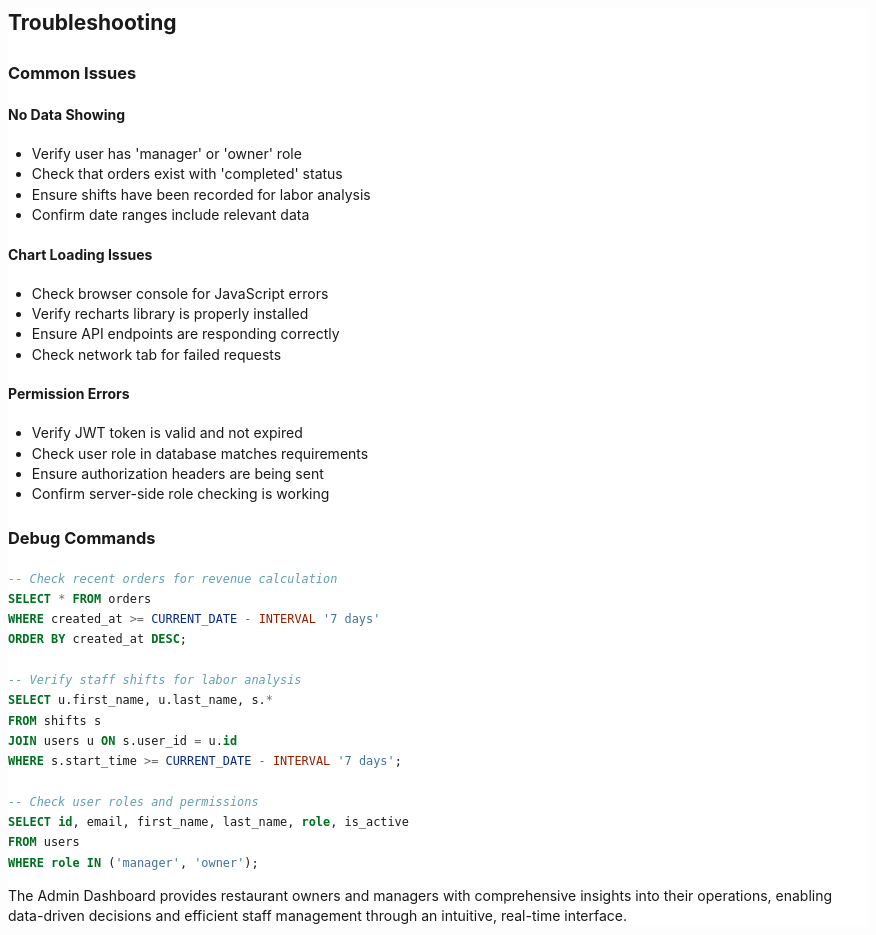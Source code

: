 ## Troubleshooting

### Common Issues

#### No Data Showing
- Verify user has 'manager' or 'owner' role
- Check that orders exist with 'completed' status
- Ensure shifts have been recorded for labor analysis
- Confirm date ranges include relevant data

#### Chart Loading Issues
- Check browser console for JavaScript errors
- Verify recharts library is properly installed
- Ensure API endpoints are responding correctly
- Check network tab for failed requests

#### Permission Errors
- Verify JWT token is valid and not expired
- Check user role in database matches requirements
- Ensure authorization headers are being sent
- Confirm server-side role checking is working

### Debug Commands

```sql
-- Check recent orders for revenue calculation
SELECT * FROM orders 
WHERE created_at >= CURRENT_DATE - INTERVAL '7 days'
ORDER BY created_at DESC;

-- Verify staff shifts for labor analysis
SELECT u.first_name, u.last_name, s.* 
FROM shifts s
JOIN users u ON s.user_id = u.id
WHERE s.start_time >= CURRENT_DATE - INTERVAL '7 days';

-- Check user roles and permissions
SELECT id, email, first_name, last_name, role, is_active 
FROM users 
WHERE role IN ('manager', 'owner');
```

The Admin Dashboard provides restaurant owners and managers with comprehensive insights into their operations, enabling data-driven decisions and efficient staff management through an intuitive, real-time interface.
